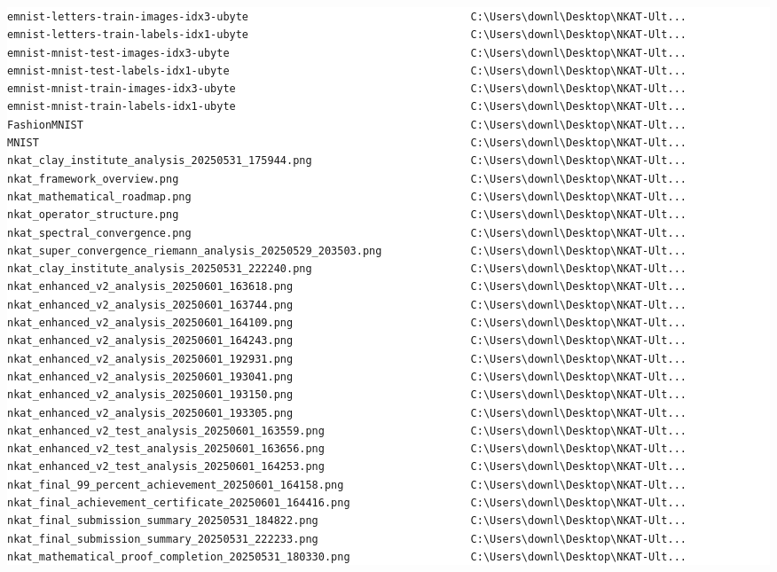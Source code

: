 ```
emnist-letters-train-images-idx3-ubyte                                   C:\Users\downl\Desktop\NKAT-Ult... 
emnist-letters-train-labels-idx1-ubyte                                   C:\Users\downl\Desktop\NKAT-Ult... 
emnist-mnist-test-images-idx3-ubyte                                      C:\Users\downl\Desktop\NKAT-Ult... 
emnist-mnist-test-labels-idx1-ubyte                                      C:\Users\downl\Desktop\NKAT-Ult...
emnist-mnist-train-images-idx3-ubyte                                     C:\Users\downl\Desktop\NKAT-Ult... 
emnist-mnist-train-labels-idx1-ubyte                                     C:\Users\downl\Desktop\NKAT-Ult... 
FashionMNIST                                                             C:\Users\downl\Desktop\NKAT-Ult... 
MNIST                                                                    C:\Users\downl\Desktop\NKAT-Ult...
nkat_clay_institute_analysis_20250531_175944.png                         C:\Users\downl\Desktop\NKAT-Ult... 
nkat_framework_overview.png                                              C:\Users\downl\Desktop\NKAT-Ult... 
nkat_mathematical_roadmap.png                                            C:\Users\downl\Desktop\NKAT-Ult... 
nkat_operator_structure.png                                              C:\Users\downl\Desktop\NKAT-Ult... 
nkat_spectral_convergence.png                                            C:\Users\downl\Desktop\NKAT-Ult... 
nkat_super_convergence_riemann_analysis_20250529_203503.png              C:\Users\downl\Desktop\NKAT-Ult... 
nkat_clay_institute_analysis_20250531_222240.png                         C:\Users\downl\Desktop\NKAT-Ult... 
nkat_enhanced_v2_analysis_20250601_163618.png                            C:\Users\downl\Desktop\NKAT-Ult... 
nkat_enhanced_v2_analysis_20250601_163744.png                            C:\Users\downl\Desktop\NKAT-Ult... 
nkat_enhanced_v2_analysis_20250601_164109.png                            C:\Users\downl\Desktop\NKAT-Ult... 
nkat_enhanced_v2_analysis_20250601_164243.png                            C:\Users\downl\Desktop\NKAT-Ult... 
nkat_enhanced_v2_analysis_20250601_192931.png                            C:\Users\downl\Desktop\NKAT-Ult... 
nkat_enhanced_v2_analysis_20250601_193041.png                            C:\Users\downl\Desktop\NKAT-Ult... 
nkat_enhanced_v2_analysis_20250601_193150.png                            C:\Users\downl\Desktop\NKAT-Ult... 
nkat_enhanced_v2_analysis_20250601_193305.png                            C:\Users\downl\Desktop\NKAT-Ult...
nkat_enhanced_v2_test_analysis_20250601_163559.png                       C:\Users\downl\Desktop\NKAT-Ult... 
nkat_enhanced_v2_test_analysis_20250601_163656.png                       C:\Users\downl\Desktop\NKAT-Ult... 
nkat_enhanced_v2_test_analysis_20250601_164253.png                       C:\Users\downl\Desktop\NKAT-Ult... 
nkat_final_99_percent_achievement_20250601_164158.png                    C:\Users\downl\Desktop\NKAT-Ult... 
nkat_final_achievement_certificate_20250601_164416.png                   C:\Users\downl\Desktop\NKAT-Ult... 
nkat_final_submission_summary_20250531_184822.png                        C:\Users\downl\Desktop\NKAT-Ult... 
nkat_final_submission_summary_20250531_222233.png                        C:\Users\downl\Desktop\NKAT-Ult... 
nkat_mathematical_proof_completion_20250531_180330.png                   C:\Users\downl\Desktop\NKAT-Ult... 
```